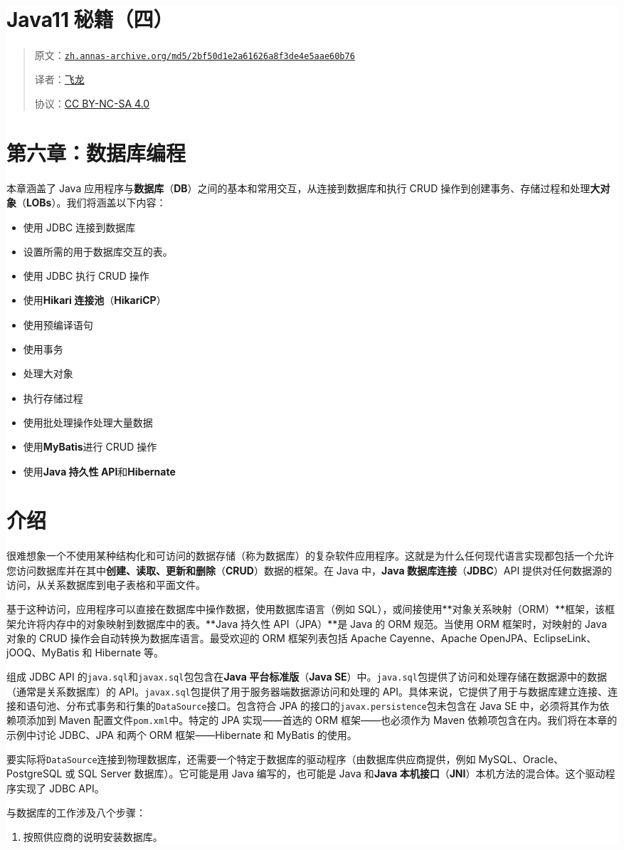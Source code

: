# Java11 秘籍（四）

> 原文：[`zh.annas-archive.org/md5/2bf50d1e2a61626a8f3de4e5aae60b76`](https://zh.annas-archive.org/md5/2bf50d1e2a61626a8f3de4e5aae60b76)
> 
> 译者：[飞龙](https://github.com/wizardforcel)
> 
> 协议：[CC BY-NC-SA 4.0](http://creativecommons.org/licenses/by-nc-sa/4.0/)

# 第六章：数据库编程

本章涵盖了 Java 应用程序与**数据库**（**DB**）之间的基本和常用交互，从连接到数据库和执行 CRUD 操作到创建事务、存储过程和处理**大对象**（**LOBs**）。我们将涵盖以下内容：

+   使用 JDBC 连接到数据库

+   设置所需的用于数据库交互的表。

+   使用 JDBC 执行 CRUD 操作

+   使用**Hikari 连接池**（**HikariCP**）

+   使用预编译语句

+   使用事务

+   处理大对象

+   执行存储过程

+   使用批处理操作处理大量数据

+   使用**MyBatis**进行 CRUD 操作

+   使用**Java 持久性 API**和**Hibernate**

# 介绍

很难想象一个不使用某种结构化和可访问的数据存储（称为数据库）的复杂软件应用程序。这就是为什么任何现代语言实现都包括一个允许您访问数据库并在其中**创建、读取、更新和删除**（**CRUD**）数据的框架。在 Java 中，**Java 数据库连接**（**JDBC**）API 提供对任何数据源的访问，从关系数据库到电子表格和平面文件。

基于这种访问，应用程序可以直接在数据库中操作数据，使用数据库语言（例如 SQL），或间接使用**对象关系映射（ORM）**框架，该框架允许将内存中的对象映射到数据库中的表。**Java 持久性 API（JPA）**是 Java 的 ORM 规范。当使用 ORM 框架时，对映射的 Java 对象的 CRUD 操作会自动转换为数据库语言。最受欢迎的 ORM 框架列表包括 Apache Cayenne、Apache OpenJPA、EclipseLink、jOOQ、MyBatis 和 Hibernate 等。

组成 JDBC API 的`java.sql`和`javax.sql`包包含在**Java 平台标准版**（**Java SE**）中。`java.sql`包提供了访问和处理存储在数据源中的数据（通常是关系数据库）的 API。`javax.sql`包提供了用于服务器端数据源访问和处理的 API。具体来说，它提供了用于与数据库建立连接、连接和语句池、分布式事务和行集的`DataSource`接口。包含符合 JPA 的接口的`javax.persistence`包未包含在 Java SE 中，必须将其作为依赖项添加到 Maven 配置文件`pom.xml`中。特定的 JPA 实现——首选的 ORM 框架——也必须作为 Maven 依赖项包含在内。我们将在本章的示例中讨论 JDBC、JPA 和两个 ORM 框架——Hibernate 和 MyBatis 的使用。

要实际将`DataSource`连接到物理数据库，还需要一个特定于数据库的驱动程序（由数据库供应商提供，例如 MySQL、Oracle、PostgreSQL 或 SQL Server 数据库）。它可能是用 Java 编写的，也可能是 Java 和**Java 本机接口**（**JNI**）本机方法的混合体。这个驱动程序实现了 JDBC API。

与数据库的工作涉及八个步骤：

1.  按照供应商的说明安装数据库。
